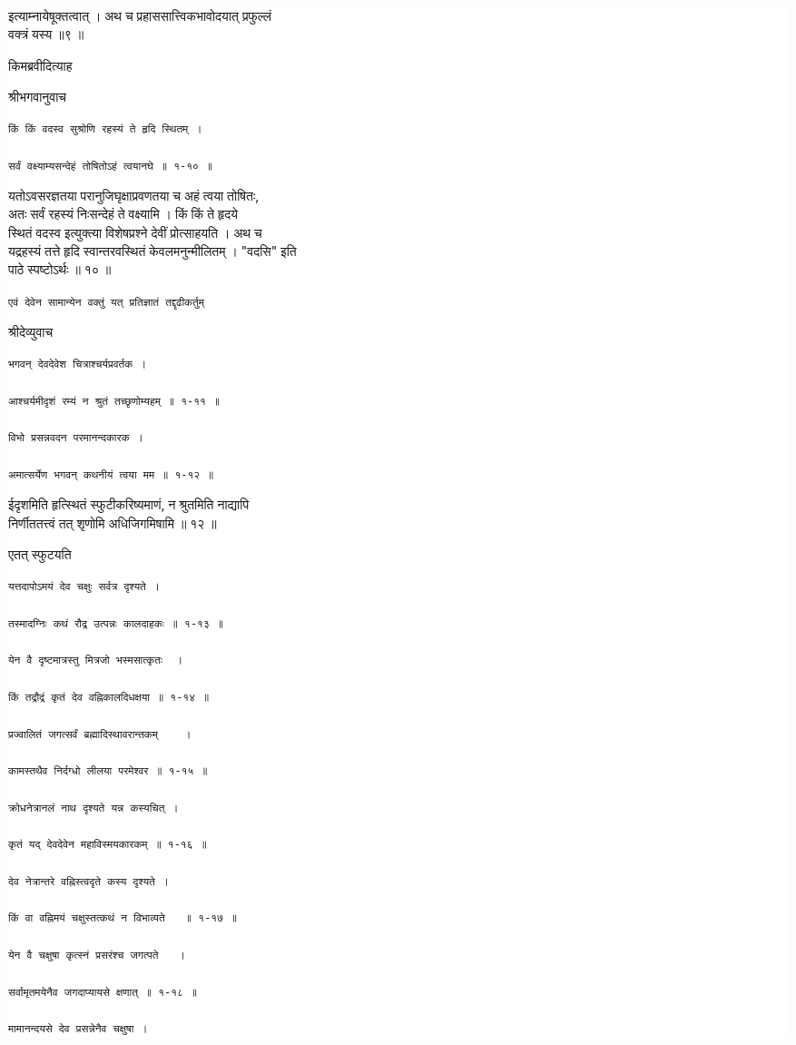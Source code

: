 इत्याम्नायेषूक्तत्वात् । अथ च प्रहाससात्त्विकभावोदयात् प्रफुल्लं   
वक्त्रं यस्य ॥९ ॥  
  
किमब्रवीदित्याह   
  
श्रीभगवानुवाच   
  
  
	किं किं वदस्व सुश्रोणि रहस्यं ते हृदि स्थितम् ।  
  
	सर्वं वक्ष्याम्यसन्देहं तोषितोऽहं त्वयानघे ॥ १-१० ॥  
  
  
यतोऽवसरज्ञतया परानुजिघृक्षाप्रवणतया च अहं त्वया तोषितः,   
अतः सर्वं रहस्यं निःसन्देहं ते वक्ष्यामि । किं किं ते हृदये   
स्थितं वदस्व इत्युक्त्या विशेषप्रश्ने देवीं प्रोत्साहयति । अथ च   
यद्रहस्यं तत्ते हृदि स्वान्तरवस्थितं केवलमनुन्मीलितम् । "वदसि" इति   
पाठे स्पष्टोऽर्थः ॥ १० ॥  
  
	एवं देवेन सामान्येन वक्तुं यत् प्रतिज्ञातं तद्दृढीकर्तुम्   
  
श्रीदेव्युवाच   
  
  
	भगवन् देवदेवेश चित्राश्चर्यप्रवर्तक ।  
  
	आश्चर्यमीदृशं रम्यं न श्रुतं तच्छृणोम्यहम् ॥ १-११ ॥  
  
	विभो प्रसन्नवदन परमानन्दकारक ।  
  
	अमात्सर्येण भगवन् कथनीयं त्वया मम ॥ १-१२ ॥  
  
  
ईदृशमिति हृत्स्थितं स्फुटीकरिष्यमाणं, न श्रुतमिति नाद्यापि   
निर्णीततत्त्वं तत् शृणोमि अधिजिगमिषामि ॥ १२ ॥  
  
एतत् स्फुटयति   
  
  
	यत्तदापोऽमयं देव चक्षुः सर्वत्र दृश्यते ।  
  
	तस्मादग्निः कथं रौद्र उत्पन्नः कालदाहकः	॥ १-१३ ॥  
  
	येन वै दृष्टमात्रस्तु मित्रजो भस्मसात्कृतः	।  
  
	किं तद्रौद्रं कृतं देव वह्निकालदिधक्षया	॥ १-१४ ॥  
  
	प्रज्वालितं जगत्सर्वं ब्रह्मादिस्थावरान्तकम्	।  
  
	कामस्तथैव निर्दग्धो लीलया परमेश्वर ॥ १-१५ ॥  
  
	क्रोधनेत्रानलं नाथ दृश्यते यन्न कस्यचित् ।  
  
	कृतं यद् देवदेवेन महाविस्मयकारकम् ॥ १-१६ ॥  
  
	देव नेत्रान्तरे वह्निस्त्वदृते कस्य दृश्यते ।  
  
	किं वा वह्निमयं चक्षुस्तत्कथं न विभाव्यते	॥ १-१७ ॥  
  
	येन वै चक्षुषा कृत्स्नं प्रसरंश्च जगत्पते	।  
  
	सर्वामृतमयेनैव जगदाप्यायसे क्षणात् ॥ १-१८ ॥  
  
	मामानन्दयसे देव प्रसन्नेनैव चक्षुषा	।  
  
